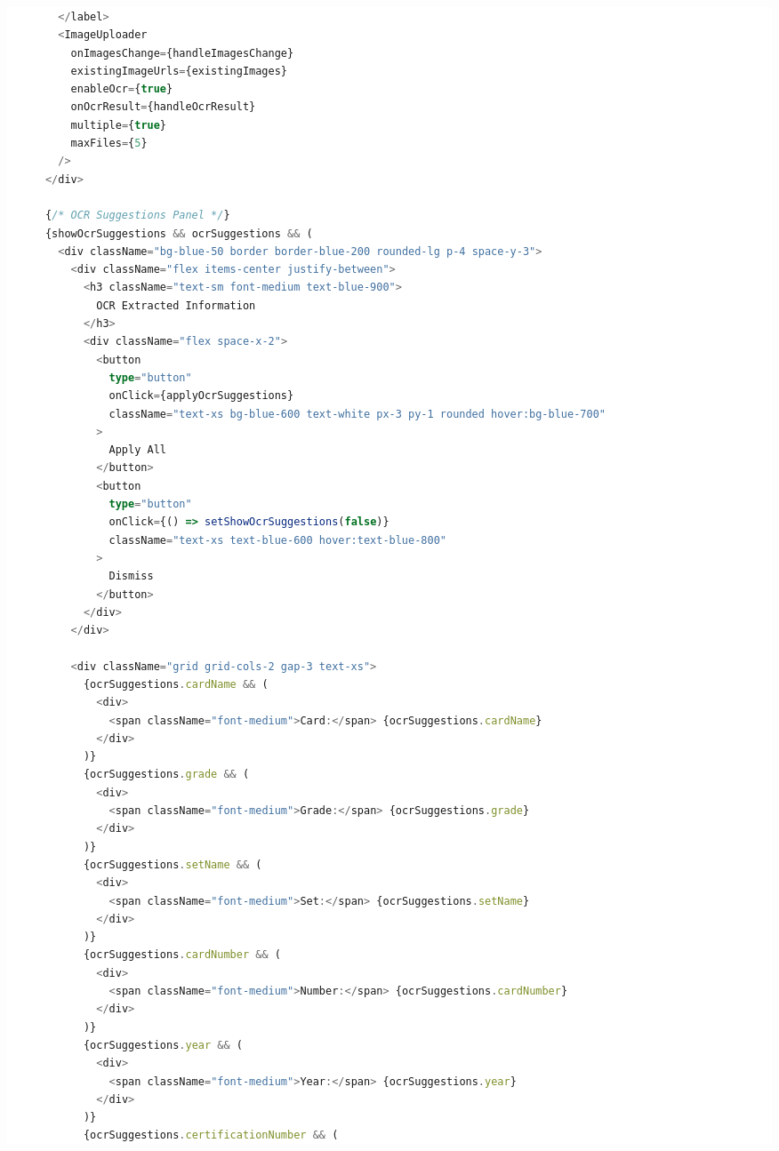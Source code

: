 ```typescript
        </label>
        <ImageUploader
          onImagesChange={handleImagesChange}
          existingImageUrls={existingImages}
          enableOcr={true}
          onOcrResult={handleOcrResult}
          multiple={true}
          maxFiles={5}
        />
      </div>

      {/* OCR Suggestions Panel */}
      {showOcrSuggestions && ocrSuggestions && (
        <div className="bg-blue-50 border border-blue-200 rounded-lg p-4 space-y-3">
          <div className="flex items-center justify-between">
            <h3 className="text-sm font-medium text-blue-900">
              OCR Extracted Information
            </h3>
            <div className="flex space-x-2">
              <button
                type="button"
                onClick={applyOcrSuggestions}
                className="text-xs bg-blue-600 text-white px-3 py-1 rounded hover:bg-blue-700"
              >
                Apply All
              </button>
              <button
                type="button"
                onClick={() => setShowOcrSuggestions(false)}
                className="text-xs text-blue-600 hover:text-blue-800"
              >
                Dismiss
              </button>
            </div>
          </div>
          
          <div className="grid grid-cols-2 gap-3 text-xs">
            {ocrSuggestions.cardName && (
              <div>
                <span className="font-medium">Card:</span> {ocrSuggestions.cardName}
              </div>
            )}
            {ocrSuggestions.grade && (
              <div>
                <span className="font-medium">Grade:</span> {ocrSuggestions.grade}
              </div>
            )}
            {ocrSuggestions.setName && (
              <div>
                <span className="font-medium">Set:</span> {ocrSuggestions.setName}
              </div>
            )}
            {ocrSuggestions.cardNumber && (
              <div>
                <span className="font-medium">Number:</span> {ocrSuggestions.cardNumber}
              </div>
            )}
            {ocrSuggestions.year && (
              <div>
                <span className="font-medium">Year:</span> {ocrSuggestions.year}
              </div>
            )}
            {ocrSuggestions.certificationNumber && (
```